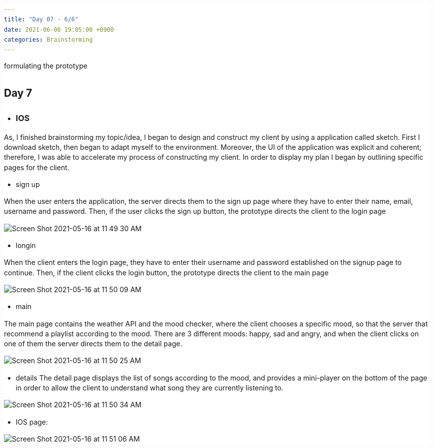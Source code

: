 ```yaml
---
title: "Day 07 - 6/6"
date: 2021-06-06 19:05:00 +0900
categories: Brainstorming
---
```

formulating the prototype

## **Day 7**


- ### IOS
As, I finished brainstorming my topic/idea, I began to design and construct my client by using a application called sketch. First I download sketch, then began to adapt myself to the environment. Moreover, the UI of the application was explicit and coherent; therefore, I was able to accelerate my process of constructing my client. In order to display my plan I began by outlining specific pages for the client.
- sign up

When the user enters the application, the server directs them to the sign up page where they have to enter their name, email, username and password. Then, if the user clicks the sign up button, the prototype directs the client to the login page

<img width="193" alt="Screen Shot 2021-05-16 at 11 49 30 AM" src="https://user-images.githubusercontent.com/73371470/118383869-ca1b1e80-b63c-11eb-8d94-6b9dcaf89f5c.png">

- longin

When the client enters the login page, they have to enter their username and password established on the signup page to continue. Then, if the client clicks the login button, the prototype directs the client to the main page

<img width="215" alt="Screen Shot 2021-05-16 at 11 50 09 AM" src="https://user-images.githubusercontent.com/73371470/118383878-e0c17580-b63c-11eb-9265-05eab0275bdb.png">

- main 

The main page contains the weather API and the mood checker, where the client chooses a specific mood, so that the server that recommend a playlist according to the mood. There are 3 different moods: happy, sad and angry, and when the client clicks on one of them the server directs them to the detail page.

<img width="197" alt="Screen Shot 2021-05-16 at 11 50 25 AM" src="https://user-images.githubusercontent.com/73371470/118383881-e919b080-b63c-11eb-8052-0a7cf640a583.png">

- details
The detail page displays the list of songs according to the mood, and provides a mini-player on the bottom of the page in order to allow the client to understand what song they are currently listening to.

<img width="205" alt="Screen Shot 2021-05-16 at 11 50 34 AM" src="https://user-images.githubusercontent.com/73371470/118383884-ef0f9180-b63c-11eb-89aa-8d131cd129af.png">

- IOS page:

<img width="811" alt="Screen Shot 2021-05-16 at 11 51 06 AM" src="https://user-images.githubusercontent.com/73371470/118383891-0189cb00-b63d-11eb-8eb1-5f9308eee62a.png">

